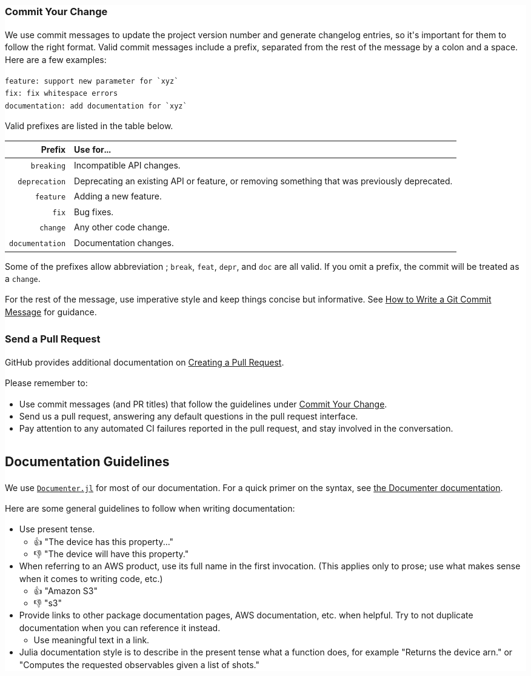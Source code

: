 
### Commit Your Change

We use commit messages to update the project version number and generate changelog entries, so it's important for them to follow the right format. Valid commit messages include a prefix, separated from the rest of the message by a colon and a space. Here are a few examples:

```
feature: support new parameter for `xyz`
fix: fix whitespace errors
documentation: add documentation for `xyz`
```

Valid prefixes are listed in the table below.

| Prefix          | Use for...                                                                                     |
|----------------:|:-----------------------------------------------------------------------------------------------|
| `breaking`      | Incompatible API changes.                                                                      |
| `deprecation`   | Deprecating an existing API or feature, or removing something that was previously deprecated.  |
| `feature`       | Adding a new feature.                                                                          |
| `fix`           | Bug fixes.                                                                                     |
| `change`        | Any other code change.                                                                         |
| `documentation` | Documentation changes.                                                                         |

Some of the prefixes allow abbreviation ; `break`, `feat`, `depr`, and `doc` are all valid. If you omit a prefix, the commit will be treated as a `change`.

For the rest of the message, use imperative style and keep things concise but informative. See [How to Write a Git Commit Message](https://chris.beams.io/posts/git-commit/) for guidance.


### Send a Pull Request

GitHub provides additional documentation on [Creating a Pull Request](https://help.github.com/articles/creating-a-pull-request/).

Please remember to:
* Use commit messages (and PR titles) that follow the guidelines under [Commit Your Change](#commit-your-change).
* Send us a pull request, answering any default questions in the pull request interface.
* Pay attention to any automated CI failures reported in the pull request, and stay involved in the conversation.


## Documentation Guidelines

We use [`Documenter.jl`](https://github.com/JuliaDocs/Documenter.jl) for most of our documentation.
For a quick primer on the syntax, see [the Documenter documentation](https://juliadocs.github.io/Documenter.jl/stable/).

Here are some general guidelines to follow when writing documentation:
* Use present tense.
  * 👍 "The device has this property..."
  * 👎 "The device will have this property."
* When referring to an AWS product, use its full name in the first invocation.
  (This applies only to prose; use what makes sense when it comes to writing code, etc.)
  * 👍 "Amazon S3"
  * 👎 "s3"
* Provide links to other package documentation pages, AWS documentation, etc. when helpful.
  Try to not duplicate documentation when you can reference it instead.
  * Use meaningful text in a link.
* Julia documentation style is to describe in the present tense what a function does, for example "Returns the device arn." or "Computes the requested observables given a list of shots."
